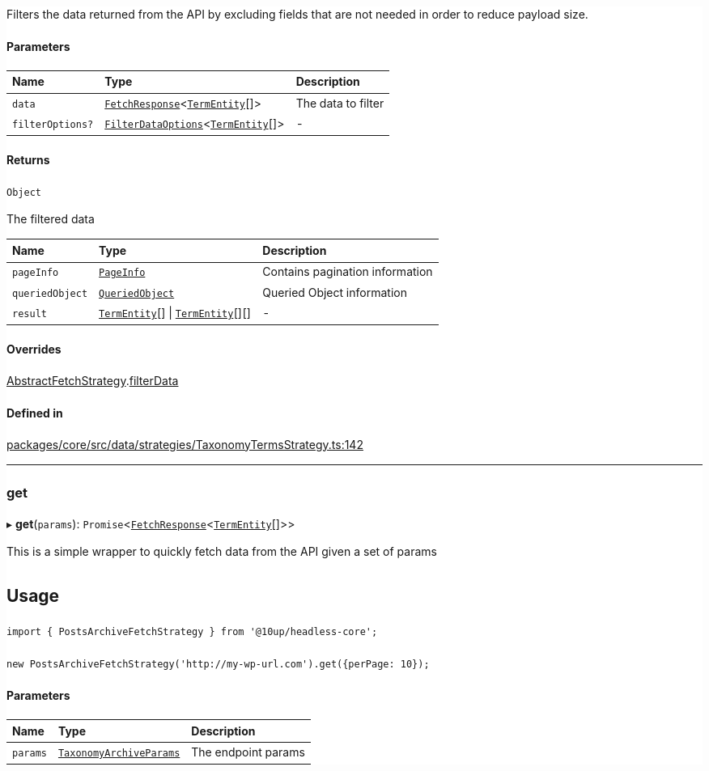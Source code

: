Filters the data returned from the API by excluding fields that are not needed in order to reduce
payload size.

#### Parameters

| Name | Type | Description |
| :------ | :------ | :------ |
| `data` | [`FetchResponse`](../interfaces/10up_headless_core.FetchResponse.md)<[`TermEntity`](../interfaces/10up_headless_core.TermEntity.md)[]\> | The data to filter |
| `filterOptions?` | [`FilterDataOptions`](../interfaces/10up_headless_core.FilterDataOptions.md)<[`TermEntity`](../interfaces/10up_headless_core.TermEntity.md)[]\> | - |

#### Returns

`Object`

The filtered data

| Name | Type | Description |
| :------ | :------ | :------ |
| `pageInfo` | [`PageInfo`](../interfaces/10up_headless_core.PageInfo.md) | Contains pagination information |
| `queriedObject` | [`QueriedObject`](../modules/10up_headless_core.md#queriedobject) | Queried Object information |
| `result` | [`TermEntity`](../interfaces/10up_headless_core.TermEntity.md)[] \| [`TermEntity`](../interfaces/10up_headless_core.TermEntity.md)[][] | - |

#### Overrides

[AbstractFetchStrategy](10up_headless_core.AbstractFetchStrategy.md).[filterData](10up_headless_core.AbstractFetchStrategy.md#filterdata)

#### Defined in

[packages/core/src/data/strategies/TaxonomyTermsStrategy.ts:142](https://github.com/10up/headless/blob/5293da0/packages/core/src/data/strategies/TaxonomyTermsStrategy.ts#L142)

___

### get

▸ **get**(`params`): `Promise`<[`FetchResponse`](../interfaces/10up_headless_core.FetchResponse.md)<[`TermEntity`](../interfaces/10up_headless_core.TermEntity.md)[]\>\>

This is a simple wrapper to quickly fetch data from the API given a set of params

## Usage

```tsx
import { PostsArchiveFetchStrategy } from '@10up/headless-core';

new PostsArchiveFetchStrategy('http://my-wp-url.com').get({perPage: 10});
```

#### Parameters

| Name | Type | Description |
| :------ | :------ | :------ |
| `params` | [`TaxonomyArchiveParams`](../interfaces/10up_headless_core.TaxonomyArchiveParams.md) | The endpoint params |
